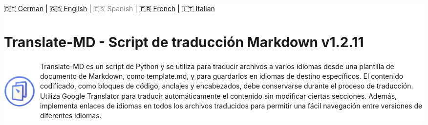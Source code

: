 
[🇩🇪 German](README_de.md) | [🇬🇧 English](README_en.md) | <span style="color: grey;">🇪🇸 Spanish</span> | [🇫🇷 French](README_fr.md) | [🇮🇹 Italian](README_it.md)



# Translate-MD - Script de traducción Markdown v1.2.11

<div style="display: flex; align-items: center;">
  <img src="translate-md.png" alt="translate-md" style="width: 64px; margin-right: 10px;">
  <span>Translate-MD es un script de Python y se utiliza para traducir archivos a varios idiomas desde una plantilla de documento de Markdown, como template.md, y para guardarlos en idiomas de destino específicos. El contenido codificado, como bloques de código, anclajes y encabezados, debe conservarse durante el proceso de traducción.
  Utiliza Google Translator para traducir automáticamente el contenido sin modificar ciertas secciones. Además, implementa enlaces de idiomas en todos los archivos traducidos para permitir una fácil navegación entre versiones de diferentes idiomas.
  </span>
</div>
